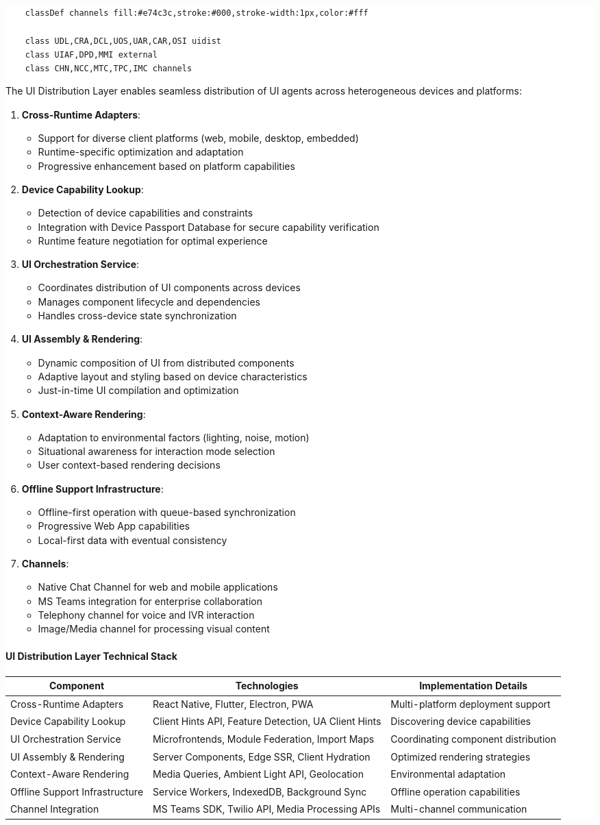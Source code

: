 ```mermaid
    classDef channels fill:#e74c3c,stroke:#000,stroke-width:1px,color:#fff
    
    class UDL,CRA,DCL,UOS,UAR,CAR,OSI uidist
    class UIAF,DPD,MMI external
    class CHN,NCC,MTC,TPC,IMC channels
```

The UI Distribution Layer enables seamless distribution of UI agents across heterogeneous devices and platforms:

1. **Cross-Runtime Adapters**:
   - Support for diverse client platforms (web, mobile, desktop, embedded)
   - Runtime-specific optimization and adaptation
   - Progressive enhancement based on platform capabilities

2. **Device Capability Lookup**:
   - Detection of device capabilities and constraints
   - Integration with Device Passport Database for secure capability verification
   - Runtime feature negotiation for optimal experience

3. **UI Orchestration Service**:
   - Coordinates distribution of UI components across devices
   - Manages component lifecycle and dependencies
   - Handles cross-device state synchronization

4. **UI Assembly & Rendering**:
   - Dynamic composition of UI from distributed components
   - Adaptive layout and styling based on device characteristics
   - Just-in-time UI compilation and optimization

5. **Context-Aware Rendering**:
   - Adaptation to environmental factors (lighting, noise, motion)
   - Situational awareness for interaction mode selection
   - User context-based rendering decisions

6. **Offline Support Infrastructure**:
   - Offline-first operation with queue-based synchronization
   - Progressive Web App capabilities
   - Local-first data with eventual consistency

7. **Channels**:
   - Native Chat Channel for web and mobile applications
   - MS Teams integration for enterprise collaboration
   - Telephony channel for voice and IVR interaction
   - Image/Media channel for processing visual content

#### UI Distribution Layer Technical Stack

| Component | Technologies | Implementation Details |
|-----------|--------------|------------------------|
| Cross-Runtime Adapters | React Native, Flutter, Electron, PWA | Multi-platform deployment support |
| Device Capability Lookup | Client Hints API, Feature Detection, UA Client Hints | Discovering device capabilities |
| UI Orchestration Service | Microfrontends, Module Federation, Import Maps | Coordinating component distribution |
| UI Assembly & Rendering | Server Components, Edge SSR, Client Hydration | Optimized rendering strategies |
| Context-Aware Rendering | Media Queries, Ambient Light API, Geolocation | Environmental adaptation |
| Offline Support Infrastructure | Service Workers, IndexedDB, Background Sync | Offline operation capabilities |
| Channel Integration | MS Teams SDK, Twilio API, Media Processing APIs | Multi-channel communication |
